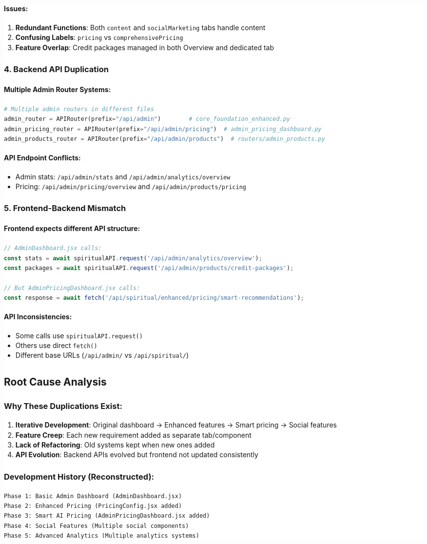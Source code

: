 #### Issues:
1. **Redundant Functions**: Both `content` and `socialMarketing` tabs handle content
2. **Confusing Labels**: `pricing` vs `comprehensivePricing`
3. **Feature Overlap**: Credit packages managed in both Overview and dedicated tab

### 4. **Backend API Duplication**

#### Multiple Admin Router Systems:
```python
# Multiple admin routers in different files
admin_router = APIRouter(prefix="/api/admin")        # core_foundation_enhanced.py
admin_pricing_router = APIRouter(prefix="/api/admin/pricing")  # admin_pricing_dashboard.py
admin_products_router = APIRouter(prefix="/api/admin/products")  # routers/admin_products.py
```

#### API Endpoint Conflicts:
- Admin stats: `/api/admin/stats` and `/api/admin/analytics/overview`
- Pricing: `/api/admin/pricing/overview` and `/api/admin/products/pricing`

### 5. **Frontend-Backend Mismatch**

#### Frontend expects different API structure:
```javascript
// AdminDashboard.jsx calls:
const stats = await spiritualAPI.request('/api/admin/analytics/overview');
const packages = await spiritualAPI.request('/api/admin/products/credit-packages');

// But AdminPricingDashboard.jsx calls:
const response = await fetch('/api/spiritual/enhanced/pricing/smart-recommendations');
```

#### API Inconsistencies:
- Some calls use `spiritualAPI.request()`
- Others use direct `fetch()`
- Different base URLs (`/api/admin/` vs `/api/spiritual/`)

## Root Cause Analysis

### Why These Duplications Exist:

1. **Iterative Development**: Original dashboard → Enhanced features → Smart pricing → Social features
2. **Feature Creep**: Each new requirement added as separate tab/component
3. **Lack of Refactoring**: Old systems kept when new ones added
4. **API Evolution**: Backend APIs evolved but frontend not updated consistently

### Development History (Reconstructed):
```
Phase 1: Basic Admin Dashboard (AdminDashboard.jsx)
Phase 2: Enhanced Pricing (PricingConfig.jsx added)
Phase 3: Smart AI Pricing (AdminPricingDashboard.jsx added)
Phase 4: Social Features (Multiple social components)
Phase 5: Advanced Analytics (Multiple analytics systems)
```
